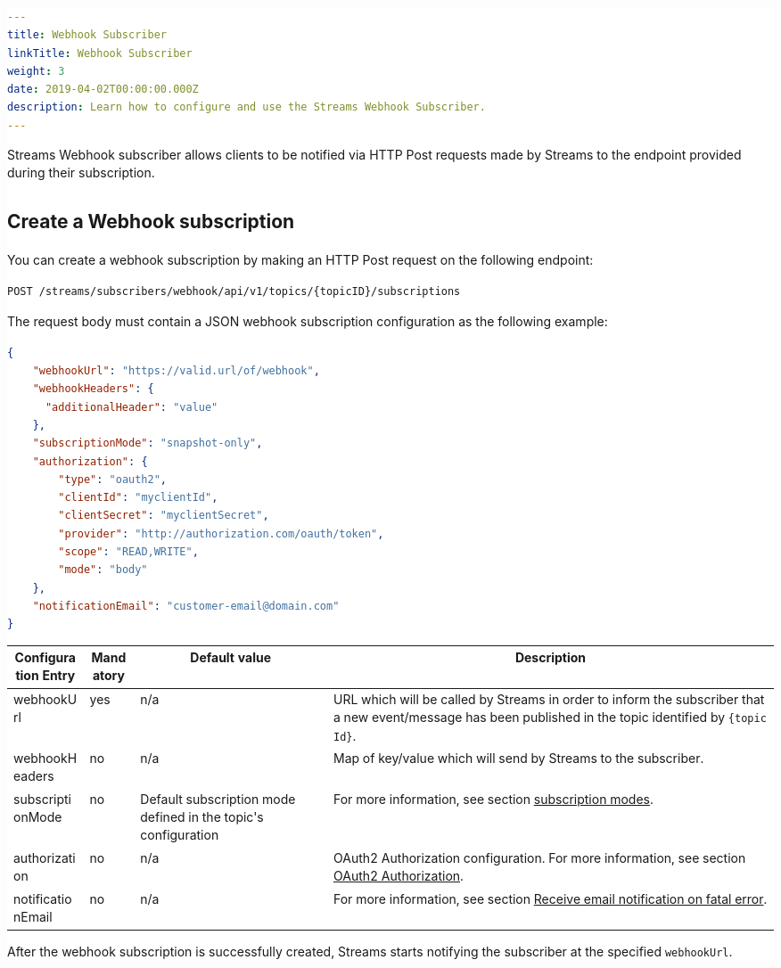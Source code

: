 ```yaml
---
title: Webhook Subscriber
linkTitle: Webhook Subscriber
weight: 3
date: 2019-04-02T00:00:00.000Z
description: Learn how to configure and use the Streams Webhook Subscriber.
---
```


Streams Webhook subscriber allows clients to be notified via HTTP Post requests made by Streams to the endpoint provided during their subscription.

## Create a Webhook subscription

You can create a webhook subscription by making an HTTP Post request on the following endpoint:

```
POST /streams/subscribers/webhook/api/v1/topics/{topicID}/subscriptions
```

The request body must contain a JSON webhook subscription configuration as the following example:

```json
{
    "webhookUrl": "https://valid.url/of/webhook",
    "webhookHeaders": {
      "additionalHeader": "value"
    },
    "subscriptionMode": "snapshot-only",
    "authorization": {
        "type": "oauth2",
        "clientId": "myclientId",
        "clientSecret": "myclientSecret",
        "provider": "http://authorization.com/oauth/token",
        "scope": "READ,WRITE",
        "mode": "body"
    },
    "notificationEmail": "customer-email@domain.com"
}
```

| Configuration Entry | Mandatory | Default value                                                  | Description                                                                                                                                               |
|---------------------|-----------|----------------------------------------------------------------|-----------------------------------------------------------------------------------------------------------------------------------------------------------|
| webhookUrl          | yes | n/a                                                            | URL which will be called by Streams in order to inform the subscriber that a new event/message has been published in the topic identified by `{topicId}`. |
| webhookHeaders      | no | n/a                                                            | Map of key/value which will send by Streams to the subscriber.                                                                                            |
| subscriptionMode    | no | Default subscription mode defined in the topic's configuration | For more information, see section [subscription modes](/docs/subscribers/#subscription-modes).                                                            |
| authorization       | no | n/a                                                            | OAuth2 Authorization configuration. For more information, see section [OAuth2 Authorization](#authorization-with-oauth-2-0).                              |
| notificationEmail   | no | n/a                                                            | For more information, see section [Receive email notification on fatal error](#receive-email-notification-on-fatal-error).                                |

After the webhook subscription is successfully created, Streams starts notifying the subscriber at the specified `webhookUrl`.
